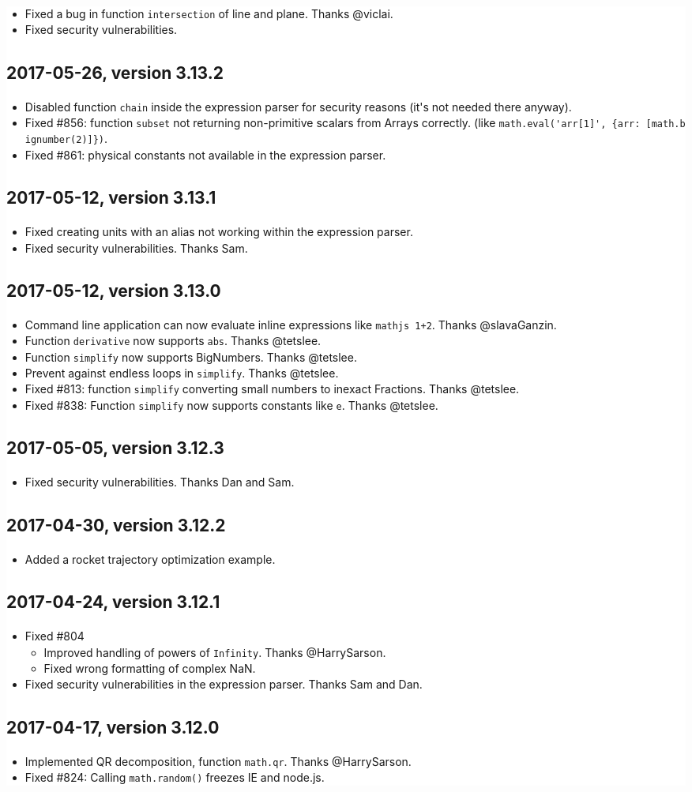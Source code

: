 - Fixed a bug in function `intersection` of line and plane.
  Thanks @viclai.
- Fixed security vulnerabilities.

## 2017-05-26, version 3.13.2

- Disabled function `chain` inside the expression parser for security
  reasons (it's not needed there anyway).
- Fixed #856: function `subset` not returning non-primitive scalars
  from Arrays correctly. (like `math.eval('arr[1]', {arr: [math.bignumber(2)]})`.
- Fixed #861: physical constants not available in the expression parser.

## 2017-05-12, version 3.13.1

- Fixed creating units with an alias not working within the expression
  parser.
- Fixed security vulnerabilities. Thanks Sam.

## 2017-05-12, version 3.13.0

- Command line application can now evaluate inline expressions
  like `mathjs 1+2`. Thanks @slavaGanzin.
- Function `derivative` now supports `abs`. Thanks @tetslee.
- Function `simplify` now supports BigNumbers. Thanks @tetslee.
- Prevent against endless loops in `simplify`. Thanks @tetslee.
- Fixed #813: function `simplify` converting small numbers to inexact
  Fractions. Thanks @tetslee.
- Fixed #838: Function `simplify` now supports constants like `e`.
  Thanks @tetslee.

## 2017-05-05, version 3.12.3

- Fixed security vulnerabilities. Thanks Dan and Sam.

## 2017-04-30, version 3.12.2

- Added a rocket trajectory optimization example.

## 2017-04-24, version 3.12.1

- Fixed #804
  - Improved handling of powers of `Infinity`. Thanks @HarrySarson.
  - Fixed wrong formatting of complex NaN.
- Fixed security vulnerabilities in the expression parser.
  Thanks Sam and Dan.

## 2017-04-17, version 3.12.0

- Implemented QR decomposition, function `math.qr`. Thanks @HarrySarson.
- Fixed #824: Calling `math.random()` freezes IE and node.js.
